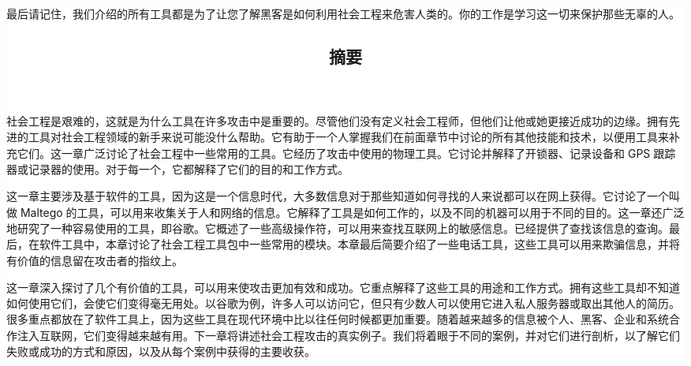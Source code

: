 最后请记住，我们介绍的所有工具都是为了让您了解黑客是如何利用社会工程来危害人类的。你的工作是学习这一切来保护那些无辜的人。

</article>

</section>

<section>

<header>

# 摘要

</header>

<article>

社会工程是艰难的，这就是为什么工具在许多攻击中是重要的。尽管他们没有定义社会工程师，但他们让他或她更接近成功的边缘。拥有先进的工具对社会工程领域的新手来说可能没什么帮助。它有助于一个人掌握我们在前面章节中讨论的所有其他技能和技术，以便用工具来补充它们。这一章广泛讨论了社会工程中一些常用的工具。它经历了攻击中使用的物理工具。它讨论并解释了开锁器、记录设备和 GPS 跟踪器或记录器的使用。对于每一个，它都解释了它们的目的和工作方式。

这一章主要涉及基于软件的工具，因为这是一个信息时代，大多数信息对于那些知道如何寻找的人来说都可以在网上获得。它讨论了一个叫做 Maltego 的工具，可以用来收集关于人和网络的信息。它解释了工具是如何工作的，以及不同的机器可以用于不同的目的。这一章还广泛地研究了一种容易使用的工具，即谷歌。它概述了一些高级操作符，可以用来查找互联网上的敏感信息。已经提供了查找该信息的查询。最后，在软件工具中，本章讨论了社会工程工具包中一些常用的模块。本章最后简要介绍了一些电话工具，这些工具可以用来欺骗信息，并将有价值的信息留在攻击者的指纹上。

这一章深入探讨了几个有价值的工具，可以用来使攻击更加有效和成功。它重点解释了这些工具的用途和工作方式。拥有这些工具却不知道如何使用它们，会使它们变得毫无用处。以谷歌为例，许多人可以访问它，但只有少数人可以使用它进入私人服务器或取出其他人的简历。很多重点都放在了软件工具上，因为这些工具在现代环境中比以往任何时候都更加重要。随着越来越多的信息被个人、黑客、企业和系统合作注入互联网，它们变得越来越有用。下一章将讲述社会工程攻击的真实例子。我们将着眼于不同的案例，并对它们进行剖析，以了解它们失败或成功的方式和原因，以及从每个案例中获得的主要收获。

</article>

</section>